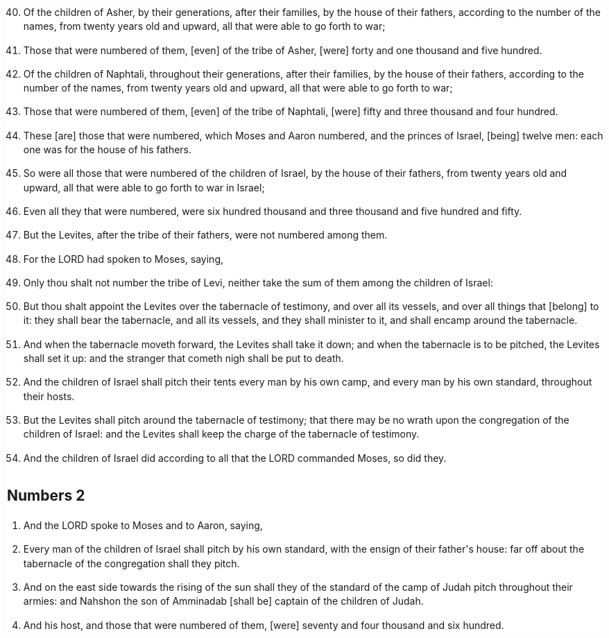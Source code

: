 40. Of the children of Asher, by their generations, after their families, by the house of their fathers, according to the number of the names, from twenty years old and upward, all that were able to go forth to war;

41. Those that were numbered of them, [even] of the tribe of Asher, [were] forty and one thousand and five hundred.

42. Of the children of Naphtali, throughout their generations, after their families, by the house of their fathers, according to the number of the names, from twenty years old and upward, all that were able to go forth to war;

43. Those that were numbered of them, [even] of the tribe of Naphtali, [were] fifty and three thousand and four hundred.

44. These [are] those that were numbered, which Moses and Aaron numbered, and the princes of Israel, [being] twelve men: each one was for the house of his fathers.

45. So were all those that were numbered of the children of Israel, by the house of their fathers, from twenty years old and upward, all that were able to go forth to war in Israel;

46. Even all they that were numbered, were six hundred thousand and three thousand and five hundred and fifty.

47. But the Levites, after the tribe of their fathers, were not numbered among them.

48. For the LORD had spoken to Moses, saying,

49. Only thou shalt not number the tribe of Levi, neither take the sum of them among the children of Israel:

50. But thou shalt appoint the Levites over the tabernacle of testimony, and over all its vessels, and over all things that [belong] to it: they shall bear the tabernacle, and all its vessels, and they shall minister to it, and shall encamp around the tabernacle.

51. And when the tabernacle moveth forward, the Levites shall take it down; and when the tabernacle is to be pitched, the Levites shall set it up: and the stranger that cometh nigh shall be put to death.

52. And the children of Israel shall pitch their tents every man by his own camp, and every man by his own standard, throughout their hosts.

53. But the Levites shall pitch around the tabernacle of testimony; that there may be no wrath upon the congregation of the children of Israel: and the Levites shall keep the charge of the tabernacle of testimony.

54. And the children of Israel did according to all that the LORD commanded Moses, so did they.

## Numbers 2

1. And the LORD spoke to Moses and to Aaron, saying,

2. Every man of the children of Israel shall pitch by his own standard, with the ensign of their father's house: far off about the tabernacle of the congregation shall they pitch.

3. And on the east side towards the rising of the sun shall they of the standard of the camp of Judah pitch throughout their armies: and Nahshon the son of Amminadab [shall be] captain of the children of Judah.

4. And his host, and those that were numbered of them, [were] seventy and four thousand and six hundred.

